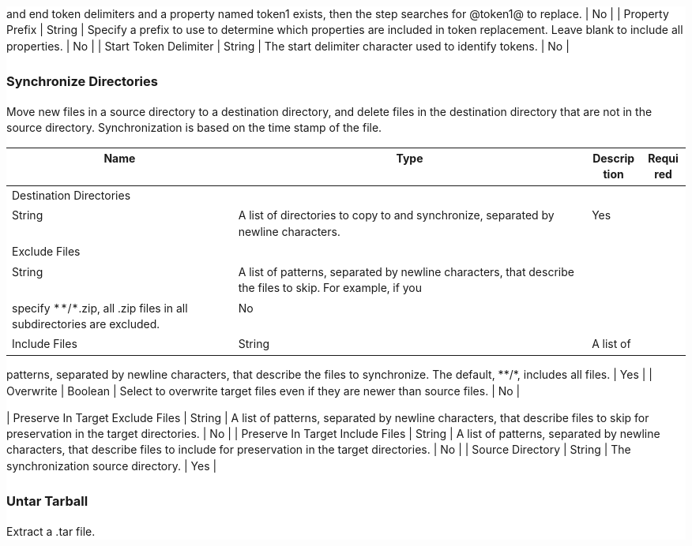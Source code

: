  and end token delimiters and a property named token1 exists, then the step searches for @token1@ to replace. | No |
| 
Property Prefix | String | Specify a prefix to use to determine which properties are included in token replacement. 
Leave blank to include all properties. | No |
| Start Token Delimiter | String | The start delimiter character used to 
identify tokens. | No |


### Synchronize Directories


Move new files in a source directory to a destination directory,
 and delete files in the destination directory that are not in the source directory. Synchronization is based on the 
time stamp of the file.




| Name | Type | Description | Required |
| --- | --- | --- | --- |
| Destination Directories
 | String | A list of directories to copy to and synchronize, separated by newline characters. | Yes |
| Exclude Files |
 String | A list of patterns, separated by newline characters, that describe the files to skip. For example, if you 
specify **/*.zip, all .zip files in all subdirectories are excluded. | No |
| Include Files | String | A list of 
patterns, separated by newline characters, that describe the files to synchronize. The default, **/*, includes all 
files. | Yes |
| Overwrite | Boolean | Select to overwrite target files even if they are newer than source files. | No |

| Preserve In Target Exclude Files | String | A list of patterns, separated by newline characters, that describe files 
to skip for preservation in the target directories. | No |
| Preserve In Target Include Files | String | A list of 
patterns, separated by newline characters, that describe files to include for preservation in the target directories. | 
No |
| Source Directory | String | The synchronization source directory. | Yes |


### Untar Tarball


Extract a .tar 
file.
